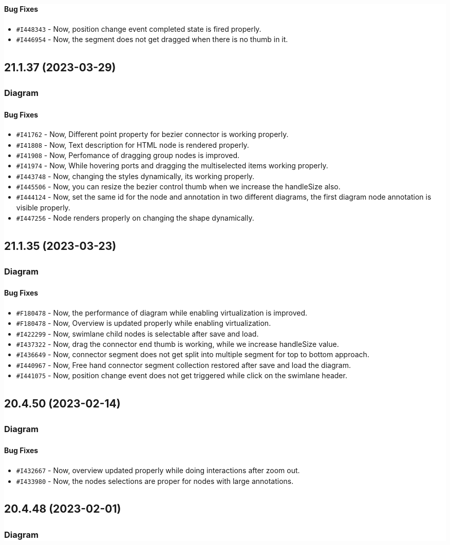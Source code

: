 #### Bug Fixes

- `#I448343` - Now, position change event completed state is fired properly.
- `#I446954` - Now, the segment does not get dragged when there is no thumb in it.

## 21.1.37 (2023-03-29)

### Diagram

#### Bug Fixes

- `#I41762` - Now, Different point property for bezier connector is working properly.
- `#I41808` - Now, Text description for HTML node is rendered properly.
- `#I41908` - Now, Perfomance of dragging group nodes is improved.
- `#I41974` - Now, While hovering ports and dragging the multiselected items working properly.
- `#I443748` - Now, changing the styles dynamically, its working properly.
- `#I445506` - Now, you can resize the bezier control thumb when we increase the handleSize also.
- `#I444124` - Now, set the same id for the node and annotation in two different diagrams, the first diagram node annotation is visible properly.
- `#I447256` - Node renders properly on changing the shape dynamically.

## 21.1.35 (2023-03-23)

### Diagram

#### Bug Fixes

- `#F180478` - Now, the performance of diagram while enabling virtualization is improved.
- `#F180478` - Now, Overview is updated properly while enabling virtualization.
- `#I422299` - Now, swimlane child nodes is selectable after save and load.
- `#I437322` - Now, drag the connector end thumb is working, while we increase handleSize value.
- `#I436649` - Now, connector segment does not get split into multiple segment for top to bottom approach.
- `#I440967` - Now, Free hand connector segment collection restored after save and load the diagram.
- `#I441075` - Now, position change event does not get triggered while click on the swimlane header.

## 20.4.50 (2023-02-14)

### Diagram

#### Bug Fixes

- `#I432667` - Now, overview updated properly while doing interactions after zoom out.
- `#I433980` - Now, the nodes selections are proper for nodes with large annotations.

## 20.4.48 (2023-02-01)

### Diagram

